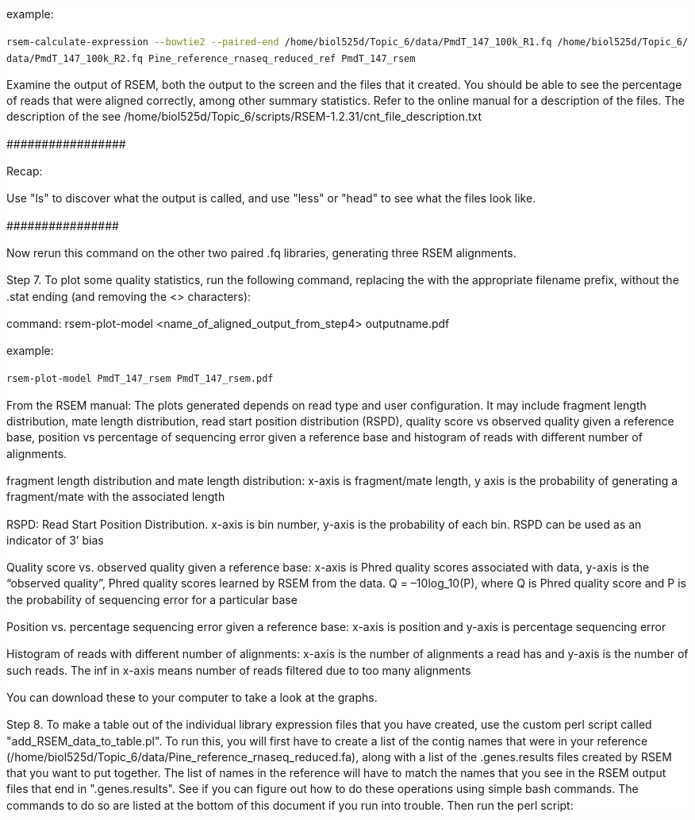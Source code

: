 example:
```bash
rsem-calculate-expression --bowtie2 --paired-end /home/biol525d/Topic_6/data/PmdT_147_100k_R1.fq /home/biol525d/Topic_6/data/PmdT_147_100k_R2.fq Pine_reference_rnaseq_reduced_ref PmdT_147_rsem
```

Examine the output of RSEM, both the output to the screen and the files that it created. You should be able to see the percentage of reads that were aligned correctly, among other summary statistics. Refer to the online manual for a description of the files. The description of the  see /home/biol525d/Topic_6/scripts/RSEM-1.2.31/cnt_file_description.txt

#################

Recap: 

Use "ls" to discover what the output is called, and use "less" or "head" to see what the files look like.

################

Now rerun this command on the other two paired .fq libraries, generating three RSEM alignments. 

Step 7. To plot some quality statistics, run the following command, replacing the <NAME> with the appropriate filename prefix, without the .stat ending (and removing the <> characters):

command:
rsem-plot-model <name_of_aligned_output_from_step4> outputname.pdf

example:
```bash
rsem-plot-model PmdT_147_rsem PmdT_147_rsem.pdf
```

From the RSEM manual:
The plots generated depends on read type and user configuration. It may include fragment length distribution, mate length distribution, read start position distribution (RSPD), quality score vs observed quality given a reference base, position vs percentage of sequencing error given a reference base and histogram of reads with different number of alignments.

fragment length distribution and mate length distribution: x-axis is fragment/mate length, y axis is the probability of generating a fragment/mate with the associated length

RSPD: Read Start Position Distribution. x-axis is bin number, y-axis is the probability of each bin. RSPD can be used as an indicator of 3’ bias

Quality score vs. observed quality given a reference base: x-axis is Phred quality scores associated with data, y-axis is the “observed quality”, Phred quality scores learned by RSEM from the data. Q = –10log_10(P), where Q is Phred quality score and P is the probability of sequencing error for a particular base

Position vs. percentage sequencing error given a reference base: x-axis is position and y-axis is percentage sequencing error

Histogram of reads with different number of alignments: x-axis is the number of alignments a read has and y-axis is the number of such reads. The inf in x-axis means number of reads filtered due to too many alignments

You can download these to your computer to take a look at the graphs.

Step 8. To make a table out of the individual library expression files that you have created, use the custom perl script called "add_RSEM_data_to_table.pl". To run this, you will first have to create a list of the contig names that were in your reference (/home/biol525d/Topic_6/data/Pine_reference_rnaseq_reduced.fa), along with a list of the .genes.results files created by RSEM that you want to put together. The list of names in the reference will have to match the names that you see in the RSEM output files that end in ".genes.results". See if you can figure out how to do these operations using simple bash commands. The commands to do so are listed at the bottom of this document if you run into trouble. Then run the perl script:
